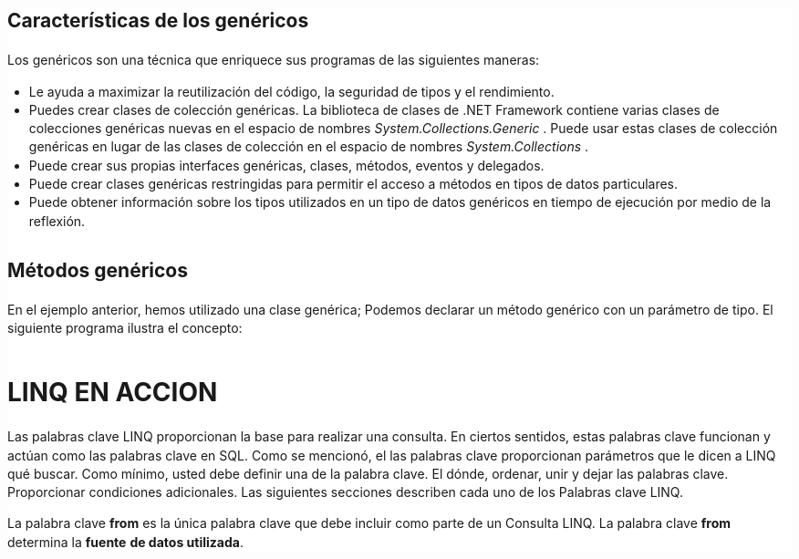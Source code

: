 ## Características de los genéricos

Los genéricos son una técnica que enriquece sus programas de las siguientes maneras:

- Le ayuda a maximizar la reutilización del código, la seguridad de tipos y el rendimiento.
- Puedes crear clases de colección genéricas. La biblioteca de clases de .NET Framework contiene varias clases de colecciones genéricas nuevas en el espacio de nombres *System.Collections.Generic* . Puede usar estas clases de colección genéricas en lugar de las clases de colección en el espacio de nombres *System.Collections* .
- Puede crear sus propias interfaces genéricas, clases, métodos, eventos y delegados.
- Puede crear clases genéricas restringidas para permitir el acceso a métodos en tipos de datos particulares.
- Puede obtener información sobre los tipos utilizados en un tipo de datos genéricos en tiempo de ejecución por medio de la reflexión.

## Métodos genéricos

En el ejemplo anterior, hemos utilizado una clase genérica; Podemos declarar un método genérico con un parámetro de tipo. El siguiente programa ilustra el concepto:





































# LINQ EN ACCION



Las palabras clave LINQ proporcionan la base para realizar una consulta. En ciertos sentidos,
estas palabras clave funcionan y actúan como las palabras clave en SQL. Como se mencionó, el
las palabras clave proporcionan parámetros que le dicen a LINQ qué buscar. Como mínimo, usted
debe definir una de la palabra clave. El dónde, ordenar, unir y dejar las palabras clave.
Proporcionar condiciones adicionales. Las siguientes secciones describen cada uno de los
Palabras clave LINQ.

La palabra clave **from** es la única palabra clave que debe incluir como parte de un
Consulta LINQ. La palabra clave **from** determina la **fuente** **de datos utilizada**.
